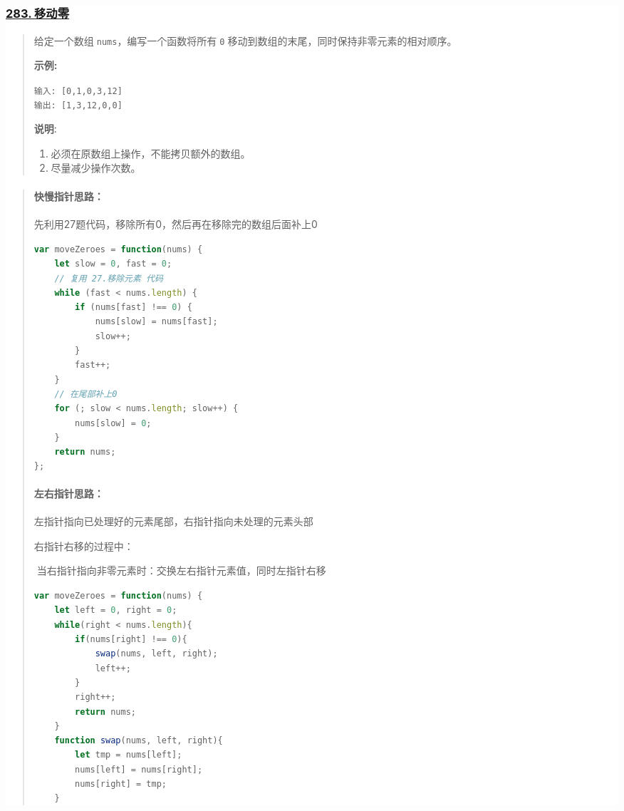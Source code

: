 ### [283. 移动零](https://leetcode-cn.com/problems/move-zeroes/)

> 给定一个数组 `nums`，编写一个函数将所有 `0` 移动到数组的末尾，同时保持非零元素的相对顺序。
>
> **示例:**
>
> ```
> 输入: [0,1,0,3,12]
> 输出: [1,3,12,0,0]
> ```
>
> **说明**:
>
> 1. 必须在原数组上操作，不能拷贝额外的数组。
> 2. 尽量减少操作次数。

> #### 快慢指针思路：
>
> 先利用27题代码，移除所有0，然后再在移除完的数组后面补上0
>
> ```js
> var moveZeroes = function(nums) {
>     let slow = 0, fast = 0;
>     // 复用 27.移除元素 代码
>     while (fast < nums.length) {
>         if (nums[fast] !== 0) {
>             nums[slow] = nums[fast];
>             slow++;
>         }
>         fast++;
>     }
>     // 在尾部补上0
>     for (; slow < nums.length; slow++) {
>         nums[slow] = 0;
>     }
>     return nums;
> };
> ```
>
> #### 左右指针思路：
>
> 左指针指向已处理好的元素尾部，右指针指向未处理的元素头部
>
> 右指针右移的过程中：
>
> ​	当右指针指向非零元素时：交换左右指针元素值，同时左指针右移
>
> ```js
> var moveZeroes = function(nums) {
>     let left = 0, right = 0;
>     while(right < nums.length){
>         if(nums[right] !== 0){
>             swap(nums, left, right);
>             left++;
>         }
>         right++;
>         return nums;
>     }
>     function swap(nums, left, right){
>         let tmp = nums[left];
>         nums[left] = nums[right];
>         nums[right] = tmp;
>     }
